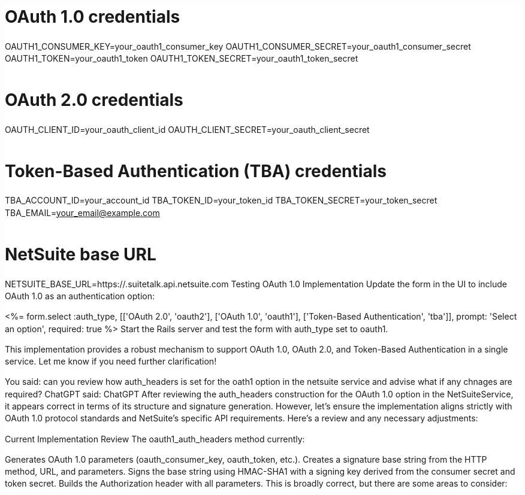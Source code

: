 # OAuth 1.0 credentials
OAUTH1_CONSUMER_KEY=your_oauth1_consumer_key
OAUTH1_CONSUMER_SECRET=your_oauth1_consumer_secret
OAUTH1_TOKEN=your_oauth1_token
OAUTH1_TOKEN_SECRET=your_oauth1_token_secret

# OAuth 2.0 credentials
OAUTH_CLIENT_ID=your_oauth_client_id
OAUTH_CLIENT_SECRET=your_oauth_client_secret

# Token-Based Authentication (TBA) credentials
TBA_ACCOUNT_ID=your_account_id
TBA_TOKEN_ID=your_token_id
TBA_TOKEN_SECRET=your_token_secret
TBA_EMAIL=your_email@example.com

# NetSuite base URL
NETSUITE_BASE_URL=https://<account>.suitetalk.api.netsuite.com
Testing OAuth 1.0 Implementation
Update the form in the UI to include OAuth 1.0 as an authentication option:

<%= form.select :auth_type, [['OAuth 2.0', 'oauth2'], ['OAuth 1.0', 'oauth1'], ['Token-Based Authentication', 'tba']], prompt: 'Select an option', required: true %>
Start the Rails server and test the form with auth_type set to oauth1.

This implementation provides a robust mechanism to support OAuth 1.0, OAuth 2.0, and Token-Based Authentication in a single service. Let me know if you need further clarification!






You said:
can you review how auth_headers is set for the oath1 option in the netsuite service and advise what if any chnages are required?
ChatGPT said:
ChatGPT
After reviewing the auth_headers construction for the OAuth 1.0 option in the NetSuiteService, it appears correct in terms of its structure and signature generation. However, let’s ensure the implementation aligns strictly with OAuth 1.0 protocol standards and NetSuite’s specific API requirements. Here’s a review and any necessary adjustments:

Current Implementation Review
The oauth1_auth_headers method currently:

Generates OAuth 1.0 parameters (oauth_consumer_key, oauth_token, etc.).
Creates a signature base string from the HTTP method, URL, and parameters.
Signs the base string using HMAC-SHA1 with a signing key derived from the consumer secret and token secret.
Builds the Authorization header with all parameters.
This is broadly correct, but there are some areas to consider:
